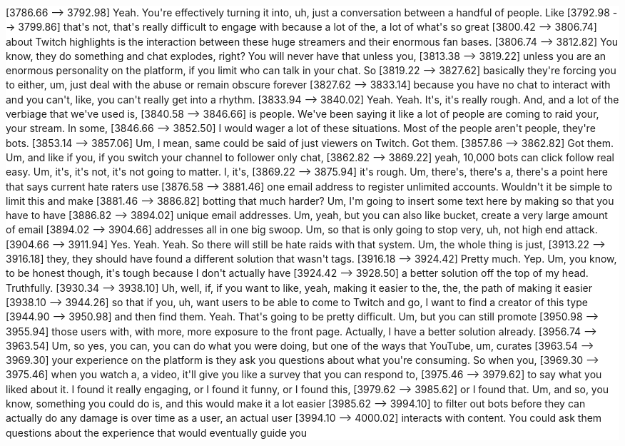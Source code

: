 [3786.66 --> 3792.98]  Yeah. You're effectively turning it into, uh, just a conversation between a handful of people. Like
[3792.98 --> 3799.86]  that's not, that's really difficult to engage with because a lot of the, a lot of what's so great
[3800.42 --> 3806.74]  about Twitch highlights is the interaction between these huge streamers and their enormous fan bases.
[3806.74 --> 3812.82]  You know, they do something and chat explodes, right? You will never have that unless you,
[3813.38 --> 3819.22]  unless you are an enormous personality on the platform, if you limit who can talk in your chat. So
[3819.22 --> 3827.62]  basically they're forcing you to either, um, just deal with the abuse or remain obscure forever
[3827.62 --> 3833.14]  because you have no chat to interact with and you can't, like, you can't really get into a rhythm.
[3833.94 --> 3840.02]  Yeah. Yeah. It's, it's really rough. And, and a lot of the verbiage that we've used is,
[3840.58 --> 3846.66]  is people. We've been saying it like a lot of people are coming to raid your, your stream. In some,
[3846.66 --> 3852.50]  I would wager a lot of these situations. Most of the people aren't people, they're bots.
[3853.14 --> 3857.06]  Um, I mean, same could be said of just viewers on Twitch. Got them.
[3857.86 --> 3862.82]  Got them. Um, and like if you, if you switch your channel to follower only chat,
[3862.82 --> 3869.22]  yeah, 10,000 bots can click follow real easy. Um, it's, it's not, it's not going to matter. I, it's,
[3869.22 --> 3875.94]  it's rough. Um, there's, there's a, there's a point here that says current hate raters use
[3876.58 --> 3881.46]  one email address to register unlimited accounts. Wouldn't it be simple to limit this and make
[3881.46 --> 3886.82]  botting that much harder? Um, I'm going to insert some text here by making so that you have to have
[3886.82 --> 3894.02]  unique email addresses. Um, yeah, but you can also like bucket, create a very large amount of email
[3894.02 --> 3904.66]  addresses all in one big swoop. Um, so that is only going to stop very, uh, not high end attack.
[3904.66 --> 3911.94]  Yes. Yeah. Yeah. So there will still be hate raids with that system. Um, the whole thing is just,
[3913.22 --> 3916.18]  they, they should have found a different solution that wasn't tags.
[3916.18 --> 3924.42]  Pretty much. Yep. Um, you know, to be honest though, it's tough because I don't actually have
[3924.42 --> 3928.50]  a better solution off the top of my head. Truthfully.
[3930.34 --> 3938.10]  Uh, well, if, if you want to like, yeah, making it easier to the, the, the path of making it easier
[3938.10 --> 3944.26]  so that if you, uh, want users to be able to come to Twitch and go, I want to find a creator of this type
[3944.90 --> 3950.98]  and then find them. Yeah. That's going to be pretty difficult. Um, but you can still promote
[3950.98 --> 3955.94]  those users with, with more, more exposure to the front page. Actually, I have a better solution already.
[3956.74 --> 3963.54]  Um, so yes, you can, you can do what you were doing, but one of the ways that YouTube, um, curates
[3963.54 --> 3969.30]  your experience on the platform is they ask you questions about what you're consuming. So when you,
[3969.30 --> 3975.46]  when you watch a, a video, it'll give you like a survey that you can respond to,
[3975.46 --> 3979.62]  to say what you liked about it. I found it really engaging, or I found it funny, or I found this,
[3979.62 --> 3985.62]  or I found that. Um, and so, you know, something you could do is, and this would make it a lot easier
[3985.62 --> 3994.10]  to filter out bots before they can actually do any damage is over time as a user, an actual user
[3994.10 --> 4000.02]  interacts with content. You could ask them questions about the experience that would eventually guide you